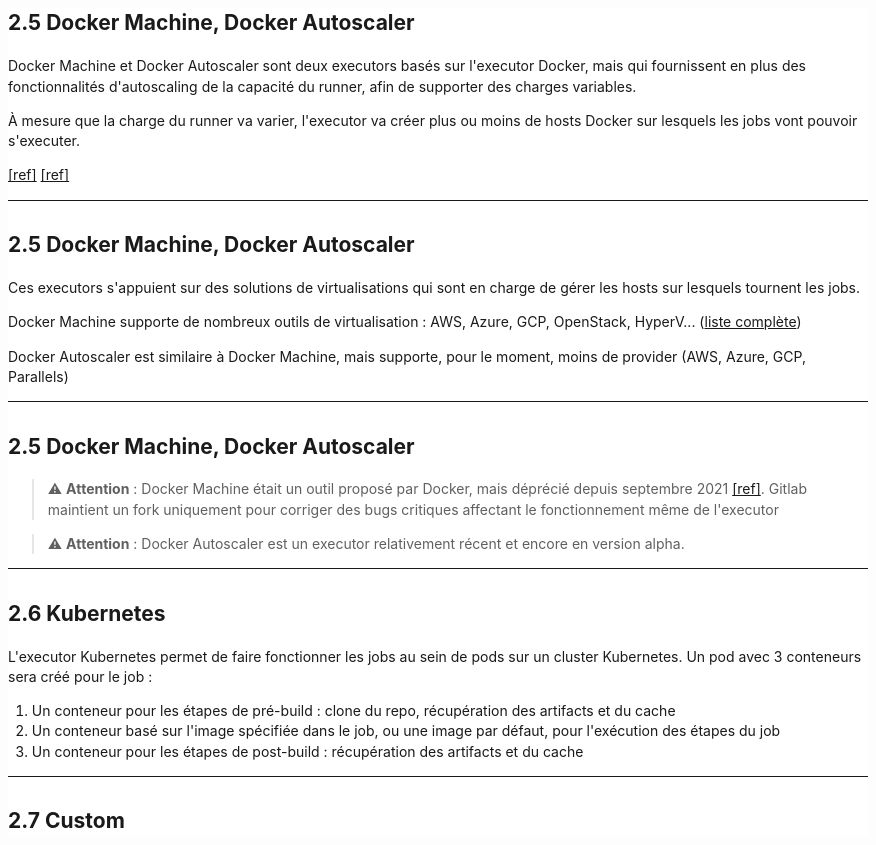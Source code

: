 
## 2.5 Docker Machine, Docker Autoscaler

Docker Machine et Docker Autoscaler sont deux executors basés sur l'executor Docker, mais qui fournissent en plus des fonctionnalités d'autoscaling de la capacité du runner, afin de supporter des charges variables.

À mesure que la charge du runner va varier, l'executor va créer plus ou moins de hosts Docker sur lesquels les jobs vont pouvoir s'executer.

[\[ref\]](https://docs.gitlab.com/runner/executors/docker_machine.html) [\[ref\]](https://docs.gitlab.com/runner/executors/docker_autoscaler.html)

---

## 2.5 Docker Machine, Docker Autoscaler

Ces executors s'appuient sur des solutions de virtualisations qui sont en charge de gérer les hosts sur lesquels tournent les jobs.

Docker Machine supporte de nombreux outils de virtualisation : AWS, Azure, GCP, OpenStack, HyperV... ([liste complète](https://gitlab.com/gitlab-org/ci-cd/docker-machine/-/tree/main/drivers))

Docker Autoscaler est similaire à Docker Machine, mais supporte, pour le moment, moins de provider (AWS, Azure, GCP, Parallels)

---

## 2.5 Docker Machine, Docker Autoscaler

> ⚠️ **Attention** : Docker Machine était un outil proposé par Docker, mais déprécié depuis septembre 2021 [\[ref\]](https://github.com/docker/machine). Gitlab maintient un fork uniquement pour corriger des bugs critiques affectant le fonctionnement même de l'executor

> ⚠️ **Attention** : Docker Autoscaler est un executor relativement récent et encore en version alpha.

---

## 2.6 Kubernetes

L'executor Kubernetes permet de faire fonctionner les jobs au sein de pods sur un cluster Kubernetes. Un pod avec 3 conteneurs sera créé pour le job :

1. Un conteneur pour les étapes de pré-build : clone du repo, récupération des artifacts et du cache
2. Un conteneur basé sur l'image spécifiée dans le job, ou une image par défaut, pour l'exécution des étapes du job
3. Un conteneur pour les étapes de post-build : récupération des artifacts et du cache

---

## 2.7 Custom
